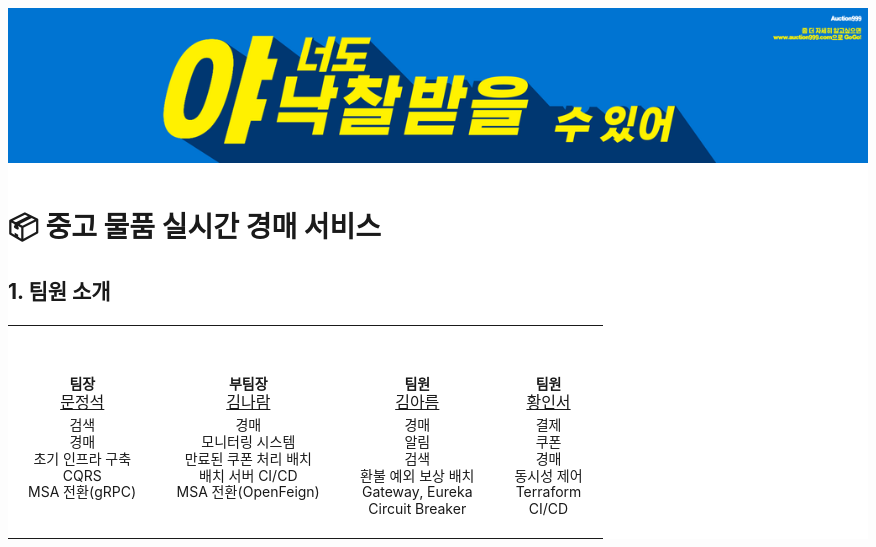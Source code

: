<img src="img/banner2.png">

# 📦 중고 물품 실시간 경매 서비스

## 1. 팀원 소개
<div align="center">
  <table>
    <tbody>
      <tr>
        <td align="center" style="padding: 20px;">
          <img src="https://avatars.githubusercontent.com/u/130039001?v=4" width="120px" style="border-radius: 50%;" alt=""/>
          <div style="margin-top: 10px; font-size: 14px; line-height: 1.2;">
            <b>팀장</b><br />
            <a href="https://github.com/devmoonjs" style="font-size: 16px;">문정석</a>
            <div style="margin-top: 5px; font-size: 14px;">
              검색<br />경매<br />초기 인프라 구축<br />CQRS<br />MSA 전환(gRPC)
            </div>
          </div>
        </td>
        <td align="center" style="padding: 20px;">
          <img src="https://avatars.githubusercontent.com/u/32188154?v=4" width="120px" style="border-radius: 50%;" alt=""/>
          <div style="margin-top: 10px; font-size: 14px; line-height: 1.2;">
            <b>부팀장</b><br />
            <a href="https://github.com/kim-na-ram" style="font-size: 16px;">김나람</a>
            <div style="margin-top: 5px; font-size: 14px;">
              경매<br />모니터링 시스템<br />만료된 쿠폰 처리 배치<br />배치 서버 CI/CD<br />MSA 전환(OpenFeign)
            </div>
          </div>
        </td>
        <td align="center" style="padding: 20px;">
          <img src="https://avatars.githubusercontent.com/u/61903747?v=4" width="120px" style="border-radius: 50%;" alt=""/>
          <div style="margin-top: 10px; font-size: 14px; line-height: 1.2;">
            <b>팀원</b><br />
            <a href="https://github.com/areum0116" style="font-size: 16px;">김아름</a>
            <div style="margin-top: 5px; font-size: 14px;">
              경매<br />알림<br />검색<br />환불 예외 보상 배치<br />Gateway, Eureka<br />Circuit Breaker
            </div>
          </div>
        </td>
        <td align="center" style="padding: 20px;">
          <img src="https://avatars.githubusercontent.com/u/67430408?v=4" width="120px" style="border-radius: 50%;" alt=""/>
          <div style="margin-top: 10px; font-size: 14px; line-height: 1.2;">
            <b>팀원</b><br />
            <a href="https://github.com/inseooo0" style="font-size: 16px;">황인서</a>
            <div style="margin-top: 5px; font-size: 14px;">
              결제<br />쿠폰<br />경매<br />동시성 제어<br />Terraform<br />CI/CD
            </div>
          </div>
        </td>
      </tr>
    </tbody>